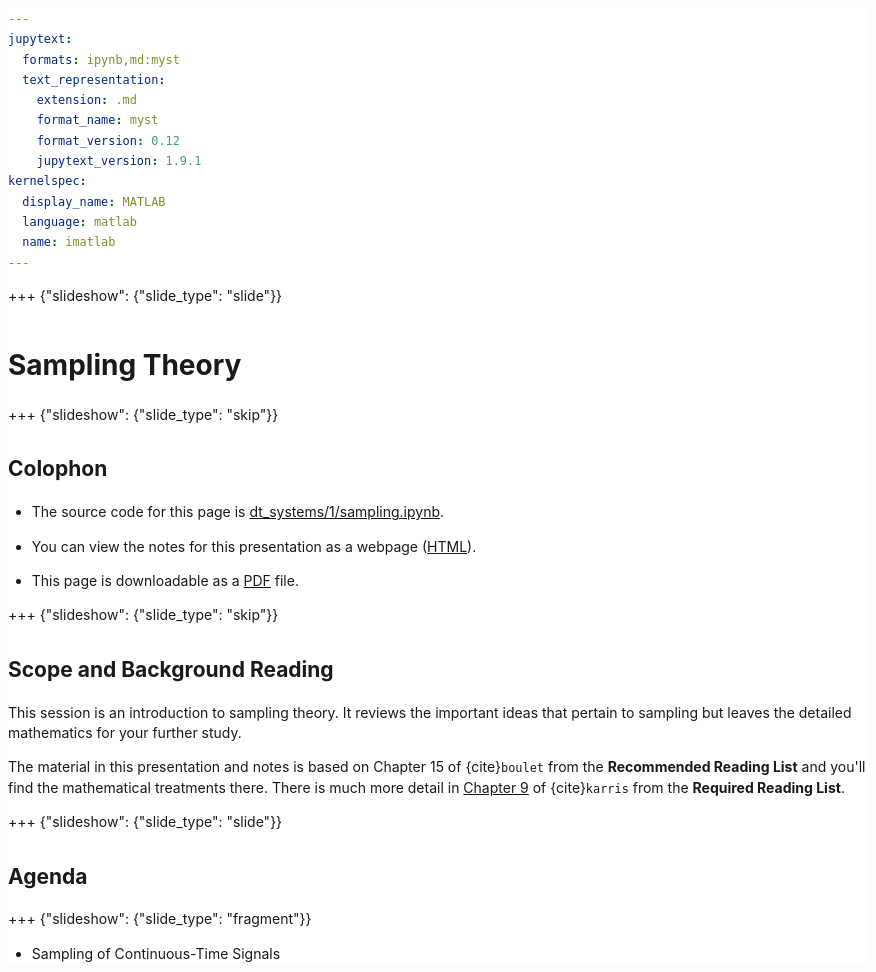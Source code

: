 ```yaml
---
jupytext:
  formats: ipynb,md:myst
  text_representation:
    extension: .md
    format_name: myst
    format_version: 0.12
    jupytext_version: 1.9.1
kernelspec:
  display_name: MATLAB
  language: matlab
  name: imatlab
---
```


+++ {"slideshow": {"slide_type": "slide"}}

# Sampling Theory

+++ {"slideshow": {"slide_type": "skip"}}

## Colophon

* The source code for this page is [dt_systems/1/sampling.ipynb](https://github.com/cpjobling/eg-247-textbook/blob/master/dt_systems/1/sampling.ipynb).

* You can view the notes for this presentation as a webpage ([HTML](https://cpjobling.github.io/eg-247-textbook/dt_systems/1/sampling.html)). 

* This page is downloadable as a [PDF](https://cpjobling.github.io/eg-247-textbook/dt_systems/1/sampling.pdf) file.

+++ {"slideshow": {"slide_type": "skip"}}

## Scope and Background Reading

This session is an introduction to sampling theory. It reviews the important ideas that pertain to sampling but leaves the detailed mathematics for your further study.

The material in this presentation and notes is based on Chapter 15 of {cite}`boulet` from the **Recommended Reading List** and you'll find the mathematical treatments there. There is much more detail in [Chapter 9](https://ebookcentral.proquest.com/lib/swansea-ebooks/reader.action?docID=3384197&ppg=329) of {cite}`karris` from the **Required Reading List**.

+++ {"slideshow": {"slide_type": "slide"}}

## Agenda

+++ {"slideshow": {"slide_type": "fragment"}}

* Sampling of Continuous-Time Signals
